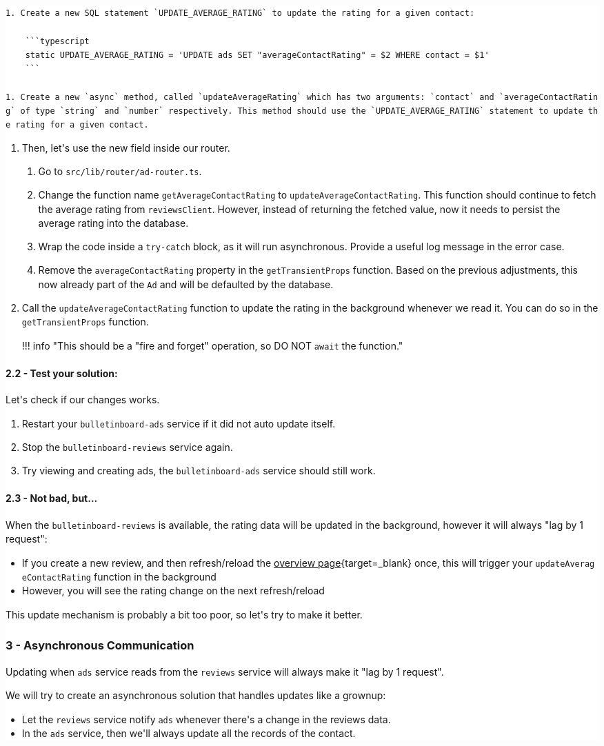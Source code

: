     1. Create a new SQL statement `UPDATE_AVERAGE_RATING` to update the rating for a given contact:

        ```typescript
        static UPDATE_AVERAGE_RATING = 'UPDATE ads SET "averageContactRating" = $2 WHERE contact = $1'
        ```

    1. Create a new `async` method, called `updateAverageRating` which has two arguments: `contact` and `averageContactRating` of type `string` and `number` respectively. This method should use the `UPDATE_AVERAGE_RATING` statement to update the rating for a given contact.

1. Then, let's use the new field inside our router.
    1. Go to `src/lib/router/ad-router.ts`.

    1. Change the function name `getAverageContactRating` to `updateAverageContactRating`. This function should continue to fetch the average rating from `reviewsClient`. However, instead of returning the fetched value, now it needs to persist the average rating into the database.

    1. Wrap the code inside a `try-catch` block, as it will run asynchronous. Provide a useful log message in the error case.

    1. Remove the `averageContactRating` property in the `getTransientProps` function. Based on the previous adjustments, this now already part of the `Ad` and will be defaulted by the database.

1. Call the `updateAverageContactRating` function to update the rating in the background whenever we read it. You can do so in the `getTransientProps` function.

    !!! info "This should be a "fire and forget" operation, so DO NOT `await` the function."

#### 2.2 - Test your solution:

Let's check if our changes works.

1. Restart your `bulletinboard-ads` service if it did not auto update itself.

1. Stop the `bulletinboard-reviews` service again.

1. Try viewing and creating ads, the `bulletinboard-ads` service should still work.
    
#### 2.3 - Not bad, but...

When the `bulletinboard-reviews` is available, the rating data will be updated in the background, however it will always "lag by 1 request":

- If you create a new review, and then refresh/reload the [overview page](http://localhost:8080){target=_blank} once, this will trigger your `updateAverageContactRating` function in the background
- However, you will see the rating change on the next refresh/reload

This update mechanism is probably a bit too poor, so let's try to make it better.

### 3 - Asynchronous Communication

Updating when `ads` service reads from the `reviews` service will always make it "lag by 1 request".

We will try to create an asynchronous solution that handles updates like a grownup:

- Let the `reviews` service notify `ads` whenever there's a change in the reviews data.
- In the `ads` service, then we'll always update all the records of the contact.
